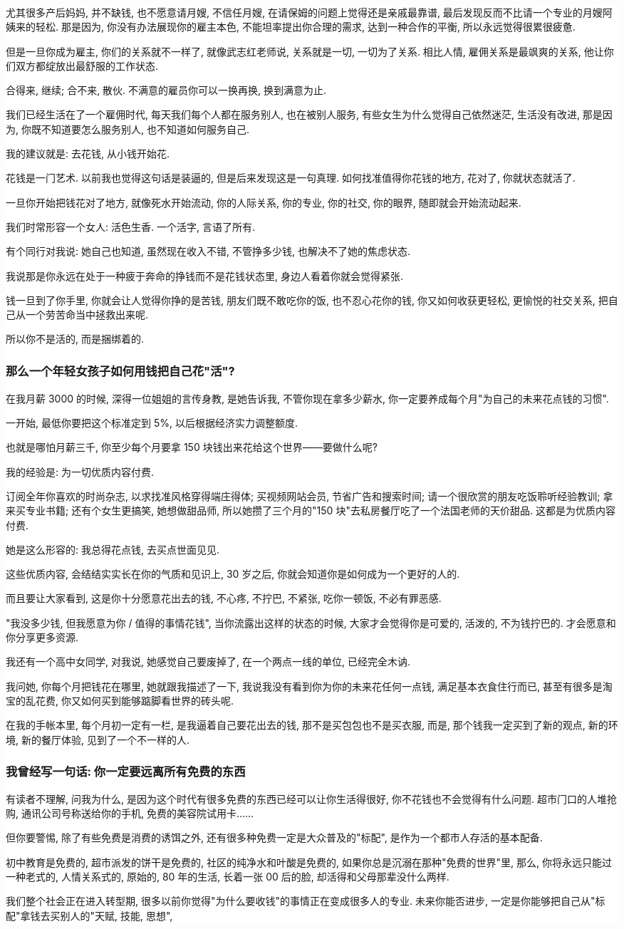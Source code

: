 尤其很多产后妈妈, 并不缺钱, 也不愿意请⽉嫂, 不信任⽉嫂, 在请保姆的问题上觉得还是亲戚最靠谱, 最后发现反⽽不⽐请⼀个专业的⽉嫂阿姨来的轻松. 那是因为, 你没有办法展现你的雇主本⾊, 不能坦率提出你合理的需求, 达到⼀种合作的平衡, 所以永远觉得很累很疲惫.

但是⼀旦你成为雇主, 你们的关系就不⼀样了, 就像武志红⽼师说, 关系就是⼀切, ⼀切为了关系. 相⽐⼈情, 雇佣关系是最飒爽的关系, 他让你们双⽅都绽放出最舒服的⼯作状态.

合得来, 继续; 合不来, 散伙. 不满意的雇员你可以⼀换再换, 换到满意为⽌.

我们已经⽣活在了⼀个雇佣时代, 每天我们每个⼈都在服务别⼈, 也在被别⼈服务, 有些⼥⽣为什么觉得⾃⼰依然迷茫, ⽣活没有改进, 那是因为, 你既不知道要怎么服务别⼈, 也不知道如何服务⾃⼰.

我的建议就是: 去花钱, 从⼩钱开始花.

花钱是⼀⻔艺术. 以前我也觉得这句话是装逼的, 但是后来发现这是⼀句真理. 如何找准值得你花钱的地⽅, 花对了, 你就状态就活了.

⼀旦你开始把钱花对了地⽅, 就像死⽔开始流动, 你的⼈际关系, 你的专业, 你的社交, 你的眼界, 随即就会开始流动起来.

我们时常形容⼀个⼥⼈: 活⾊⽣⾹. ⼀个活字, ⾔语了所有.

有个同⾏对我说: 她⾃⼰也知道, 虽然现在收⼊不错, 不管挣多少钱, 也解决不了她的焦虑状态.

我说那是你永远在处于⼀种疲于奔命的挣钱⽽不是花钱状态⾥, 身边⼈看着你就会觉得紧张.

钱⼀旦到了你⼿⾥, 你就会让⼈觉得你挣的是苦钱, 朋友们既不敢吃你的饭, 也不忍⼼花你的钱, 你⼜如何收获更轻松, 更愉悦的社交关系, 把⾃⼰从⼀个劳苦命当中拯救出来呢.

所以你不是活的, ⽽是捆绑着的.

### 那么⼀个年轻⼥孩⼦如何⽤钱把⾃⼰花"活"?

在我⽉薪 3000 的时候, 深得⼀位姐姐的⾔传身教, 是她告诉我, 不管你现在拿多少薪⽔, 你⼀定要养成每个⽉"为⾃⼰的未来花点钱的习惯".

⼀开始, 最低你要把这个标准定到 5%, 以后根据经济实⼒调整额度.

也就是哪怕⽉薪三千, 你⾄少每个⽉要拿 150 块钱出来花给这个世界——要做什么呢?

我的经验是: 为⼀切优质内容付费.

订阅全年你喜欢的时尚杂志, 以求找准⻛格穿得端庄得体; 买视频⽹站会员, 节省⼴告和搜索时间; 请⼀个很欣赏的朋友吃饭聆听经验教训; 拿来买专业书籍; 还有个⼥⽣更搞笑, 她想做甜品师, 所以她攒了三个⽉的"150 块"去私房餐厅吃了⼀个法国⽼师的天价甜品. 这都是为优质内容付费.

她是这么形容的: 我总得花点钱, 去买点世⾯⻅⻅.

这些优质内容, 会结结实实⻓在你的⽓质和⻅识上, 30 岁之后, 你就会知道你是如何成为⼀个更好的⼈的.

⽽且要让⼤家看到, 这是你⼗分愿意花出去的钱, 不⼼疼, 不拧巴, 不紧张, 吃你⼀顿饭, 不必有罪恶感.

"我没多少钱, 但我愿意为你 / 值得的事情花钱", 当你流露出这样的状态的时候, ⼤家才会觉得你是可爱的, 活泼的, 不为钱拧巴的. 才会愿意和你分享更多资源.

我还有⼀个⾼中⼥同学, 对我说, 她感觉⾃⼰要废掉了, 在⼀个两点⼀线的单位, 已经完全⽊讷.

我问她, 你每个⽉把钱花在哪⾥, 她就跟我描述了⼀下, 我说我没有看到你为你的未来花任何⼀点钱, 满⾜基本⾐⻝住⾏⽽已, 甚⾄有很多是淘宝的乱花费, 你⼜如何买到能够踮脚看世界的砖头呢.

在我的⼿帐本⾥, 每个⽉初⼀定有⼀栏, 是我逼着⾃⼰要花出去的钱, 那不是买包包也不是买⾐服, ⽽是, 那个钱我⼀定买到了新的观点, 新的环境, 新的餐厅体验, ⻅到了⼀个不⼀样的⼈.

### 我曾经写⼀句话: 你⼀定要远离所有免费的东⻄

有读者不理解, 问我为什么, 是因为这个时代有很多免费的东⻄已经可以让你⽣活得很好, 你不花钱也不会觉得有什么问题. 超市⻔⼝的⼈堆抢购, 通讯公司号称送给你的⼿机, 免费的美容院试⽤卡……

但你要警惕, 除了有些免费是消费的诱饵之外, 还有很多种免费⼀定是⼤众普及的"标配", 是作为⼀个都市⼈存活的基本配备.

初中教育是免费的, 超市派发的饼⼲是免费的, 社区的纯净⽔和叶酸是免费的, 如果你总是沉溺在那种"免费的世界"⾥, 那么, 你将永远只能过⼀种⽼式的, ⼈情关系式的, 原始的, 80 年的⽣活, ⻓着⼀张 00 后的脸, 却活得和⽗⺟那辈没什么两样.

我们整个社会正在进⼊转型期, 很多以前你觉得"为什么要收钱"的事情正在变成很多⼈的专业. 未来你能否进步, ⼀定是你能够把⾃⼰从"标配"拿钱去买别⼈的"天赋, 技能, 思想",
